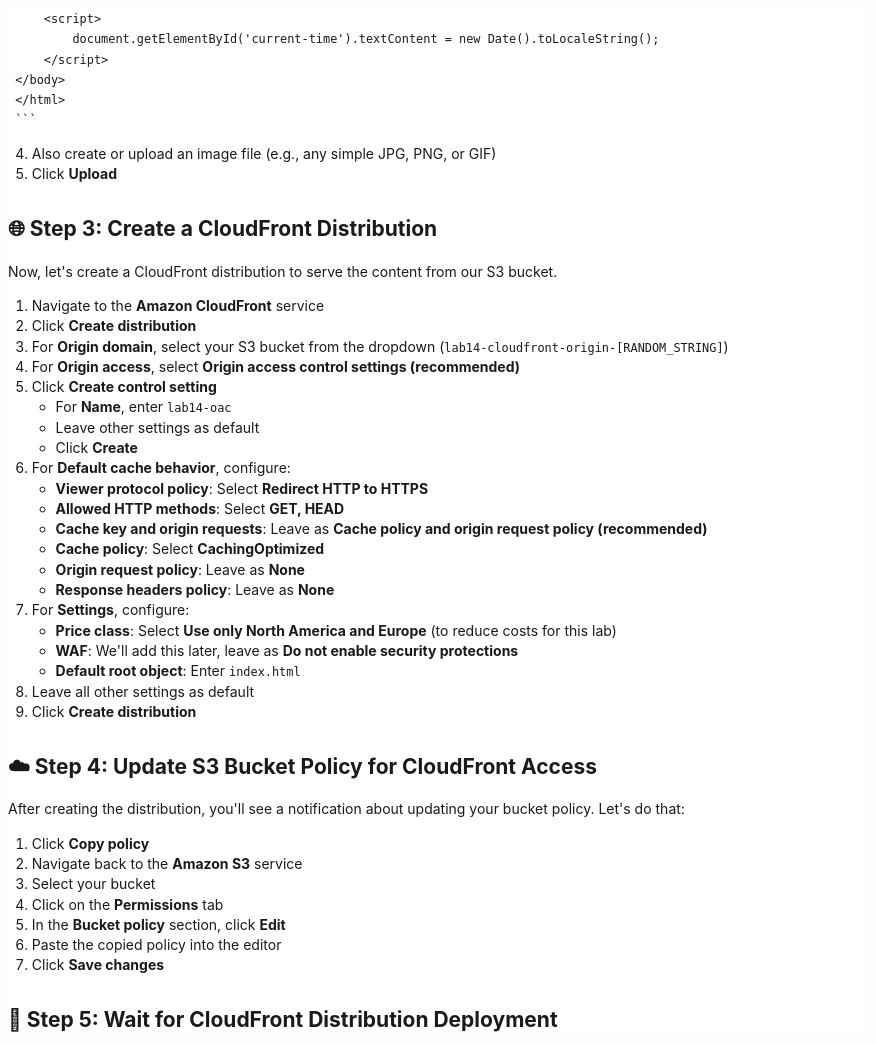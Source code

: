          <script>
             document.getElementById('current-time').textContent = new Date().toLocaleString();
         </script>
     </body>
     </html>
     ```
4. Also create or upload an image file (e.g., any simple JPG, PNG, or GIF)
5. Click **Upload**

## 🌐 Step 3: Create a CloudFront Distribution

Now, let's create a CloudFront distribution to serve the content from our S3 bucket.

1. Navigate to the **Amazon CloudFront** service
2. Click **Create distribution**
3. For **Origin domain**, select your S3 bucket from the dropdown (`lab14-cloudfront-origin-[RANDOM_STRING]`)
4. For **Origin access**, select **Origin access control settings (recommended)**
5. Click **Create control setting**
   - For **Name**, enter `lab14-oac`
   - Leave other settings as default
   - Click **Create**
6. For **Default cache behavior**, configure:
   - **Viewer protocol policy**: Select **Redirect HTTP to HTTPS**
   - **Allowed HTTP methods**: Select **GET, HEAD**
   - **Cache key and origin requests**: Leave as **Cache policy and origin request policy (recommended)**
   - **Cache policy**: Select **CachingOptimized**
   - **Origin request policy**: Leave as **None**
   - **Response headers policy**: Leave as **None**
7. For **Settings**, configure:
   - **Price class**: Select **Use only North America and Europe** (to reduce costs for this lab)
   - **WAF**: We'll add this later, leave as **Do not enable security protections**
   - **Default root object**: Enter `index.html`
8. Leave all other settings as default
9. Click **Create distribution**

## ☁️ Step 4: Update S3 Bucket Policy for CloudFront Access

After creating the distribution, you'll see a notification about updating your bucket policy. Let's do that:

1. Click **Copy policy**
2. Navigate back to the **Amazon S3** service
3. Select your bucket
4. Click on the **Permissions** tab
5. In the **Bucket policy** section, click **Edit**
6. Paste the copied policy into the editor
7. Click **Save changes**

## 🔄 Step 5: Wait for CloudFront Distribution Deployment
